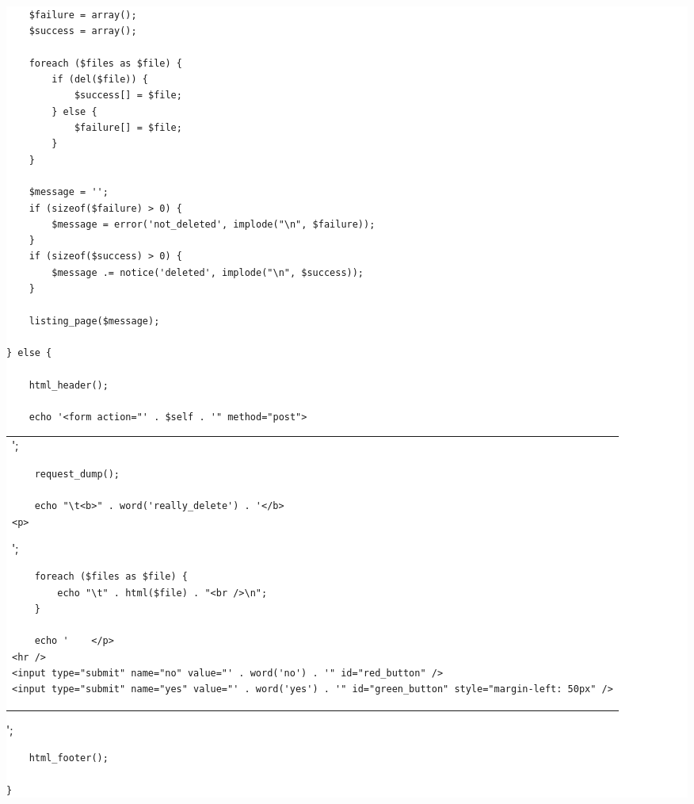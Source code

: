         $failure = array();
        $success = array();

        foreach ($files as $file) {
            if (del($file)) {
                $success[] = $file;
            } else {
                $failure[] = $file;
            }
        }

        $message = '';
        if (sizeof($failure) > 0) {
            $message = error('not_deleted', implode("\n", $failure));
        }
        if (sizeof($success) > 0) {
            $message .= notice('deleted', implode("\n", $success));
        }

        listing_page($message);

    } else {

        html_header();

        echo '<form action="' . $self . '" method="post">
<table class="dialog">
<tr>
<td class="dialog">
';

        request_dump();

        echo "\t<b>" . word('really_delete') . '</b>
    <p>
';

        foreach ($files as $file) {
            echo "\t" . html($file) . "<br />\n";
        }

        echo '    </p>
    <hr />
    <input type="submit" name="no" value="' . word('no') . '" id="red_button" />
    <input type="submit" name="yes" value="' . word('yes') . '" id="green_button" style="margin-left: 50px" />
</td>
</tr>
</table>
</form>

';

        html_footer();

    }
